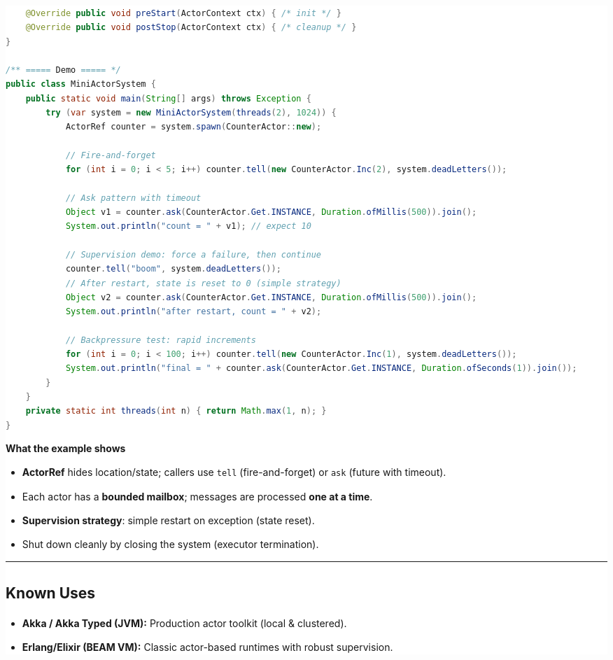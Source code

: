 ```java
    @Override public void preStart(ActorContext ctx) { /* init */ }
    @Override public void postStop(ActorContext ctx) { /* cleanup */ }
}

/** ===== Demo ===== */
public class MiniActorSystem {
    public static void main(String[] args) throws Exception {
        try (var system = new MiniActorSystem(threads(2), 1024)) {
            ActorRef counter = system.spawn(CounterActor::new);

            // Fire-and-forget
            for (int i = 0; i < 5; i++) counter.tell(new CounterActor.Inc(2), system.deadLetters());

            // Ask pattern with timeout
            Object v1 = counter.ask(CounterActor.Get.INSTANCE, Duration.ofMillis(500)).join();
            System.out.println("count = " + v1); // expect 10

            // Supervision demo: force a failure, then continue
            counter.tell("boom", system.deadLetters());
            // After restart, state is reset to 0 (simple strategy)
            Object v2 = counter.ask(CounterActor.Get.INSTANCE, Duration.ofMillis(500)).join();
            System.out.println("after restart, count = " + v2);

            // Backpressure test: rapid increments
            for (int i = 0; i < 100; i++) counter.tell(new CounterActor.Inc(1), system.deadLetters());
            System.out.println("final = " + counter.ask(CounterActor.Get.INSTANCE, Duration.ofSeconds(1)).join());
        }
    }
    private static int threads(int n) { return Math.max(1, n); }
}
```

**What the example shows**

-   **ActorRef** hides location/state; callers use `tell` (fire-and-forget) or `ask` (future with timeout).

-   Each actor has a **bounded mailbox**; messages are processed **one at a time**.

-   **Supervision strategy**: simple restart on exception (state reset).

-   Shut down cleanly by closing the system (executor termination).


---

## Known Uses

-   **Akka / Akka Typed (JVM):** Production actor toolkit (local & clustered).

-   **Erlang/Elixir (BEAM VM):** Classic actor-based runtimes with robust supervision.
